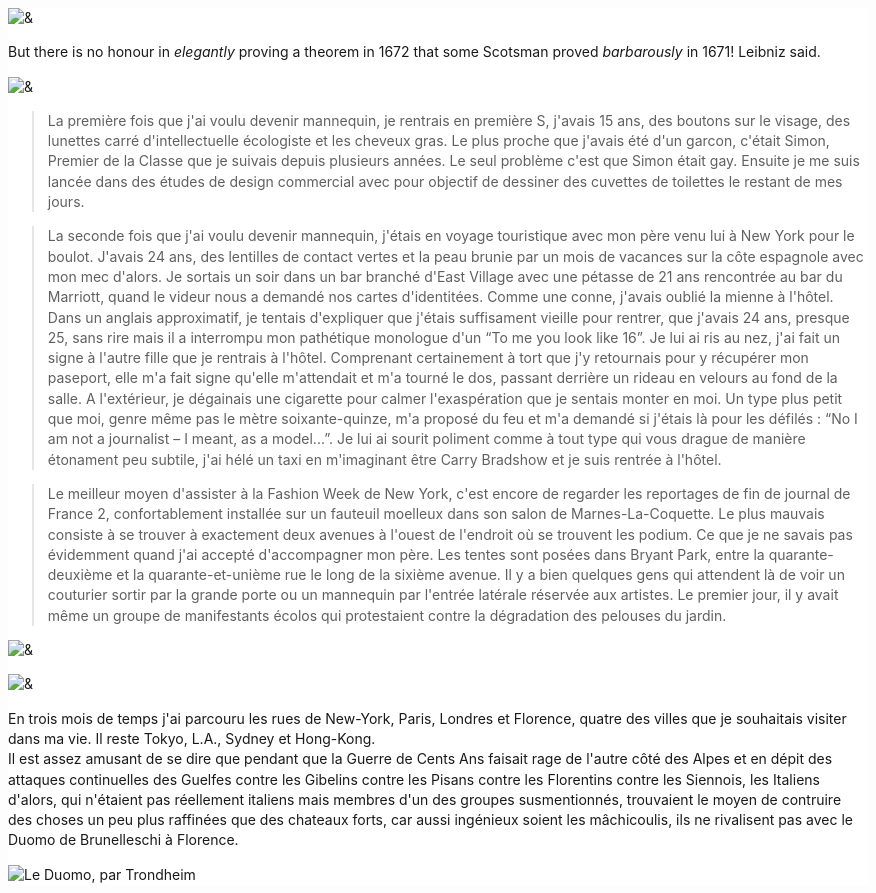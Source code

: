 ![&](images/esperluette.png)

But there is no honour in _elegantly_ proving a theorem in 1672 that some Scotsman proved _barbarously_ in 1671! Leibniz said.

![&](images/esperluette.png)

> La première fois que j'ai voulu devenir mannequin, je rentrais en première S, j'avais 15 ans, des boutons sur le visage, des lunettes carré d'intellectuelle écologiste et les cheveux gras. Le plus proche que j'avais été d'un garcon, c'était Simon, Premier de la Classe que je suivais depuis plusieurs années. Le seul problème c'est que Simon était gay. Ensuite je me suis lancée dans des études de design commercial avec pour objectif de dessiner des cuvettes de toilettes le restant de mes jours.

> La seconde fois que j'ai voulu devenir mannequin, j'étais en voyage touristique avec mon père venu lui à New York pour le boulot. J'avais 24 ans, des lentilles de contact vertes et la peau brunie par un mois de vacances sur la côte espagnole avec mon mec d'alors. Je sortais un soir dans un bar branché d'East Village avec une pétasse de 21 ans rencontrée au bar du Marriott, quand le videur nous a demandé nos cartes d'identitées. Comme une conne, j'avais oublié la mienne à l'hôtel. Dans un anglais approximatif, je tentais d'expliquer que j'étais suffisament vieille pour rentrer, que j'avais 24 ans, presque 25, sans rire mais il a interrompu mon pathétique monologue d'un “To me you look like 16”. Je lui ai ris au nez, j'ai fait un signe à l'autre fille que je rentrais à l'hôtel. Comprenant certainement à tort que j'y retournais pour y récupérer mon paseport, elle m'a fait signe qu'elle m'attendait et m'a tourné le dos, passant derrière un rideau en velours au fond de la salle. A l'extérieur, je dégainais une cigarette pour calmer l'exaspération que je sentais monter en moi. Un type plus petit que moi, genre même pas le mètre soixante-quinze, m'a proposé du feu et m'a demandé si j'étais là pour les défilés : “No I am not a journalist – I meant, as a model...”. Je lui ai sourit poliment comme à tout type qui vous drague de manière étonament peu subtile, j'ai hélé un taxi en m'imaginant être Carry Bradshow et je suis rentrée à l'hôtel.

> Le meilleur moyen d'assister à la Fashion Week de New York, c'est encore de regarder les reportages de fin de journal de France 2, confortablement installée sur un fauteuil moelleux dans son salon de Marnes-La-Coquette. Le plus mauvais consiste à se trouver à exactement deux avenues à l'ouest de l'endroit où se trouvent les podium. Ce que je ne savais pas évidemment quand j'ai accepté d'accompagner mon père. Les tentes sont posées dans Bryant Park, entre la quarante-deuxième et la quarante-et-unième rue le long de la sixième avenue. Il y a bien quelques gens qui attendent là de voir un couturier sortir par la grande porte ou un mannequin par l'entrée latérale réservée aux artistes. Le premier jour, il y avait même un groupe de manifestants écolos qui protestaient contre la dégradation des pelouses du jardin.

![&](images/esperluette.png)

![&](images/esperluette.png)

En trois mois de temps j'ai parcouru les rues de New-York, Paris, Londres et Florence, quatre des villes que je souhaitais visiter dans ma vie. Il reste Tokyo, L.A., Sydney et Hong-Kong.  
Il est assez amusant de se dire que pendant que la Guerre de Cents Ans faisait rage de l'autre côté des Alpes et en dépit des attaques continuelles des Guelfes contre les Gibelins contre les Pisans contre les Florentins contre les Siennois, les Italiens d'alors, qui n'étaient pas réellement italiens mais membres d'un des groupes susmentionnés, trouvaient le moyen de contruire des choses un peu plus raffinées que des chateaux forts, car aussi ingénieux soient les mâchicoulis, ils ne rivalisent pas avec le Duomo de Brunelleschi à Florence.

![Le Duomo, par Trondheim](images/duomo.png)
